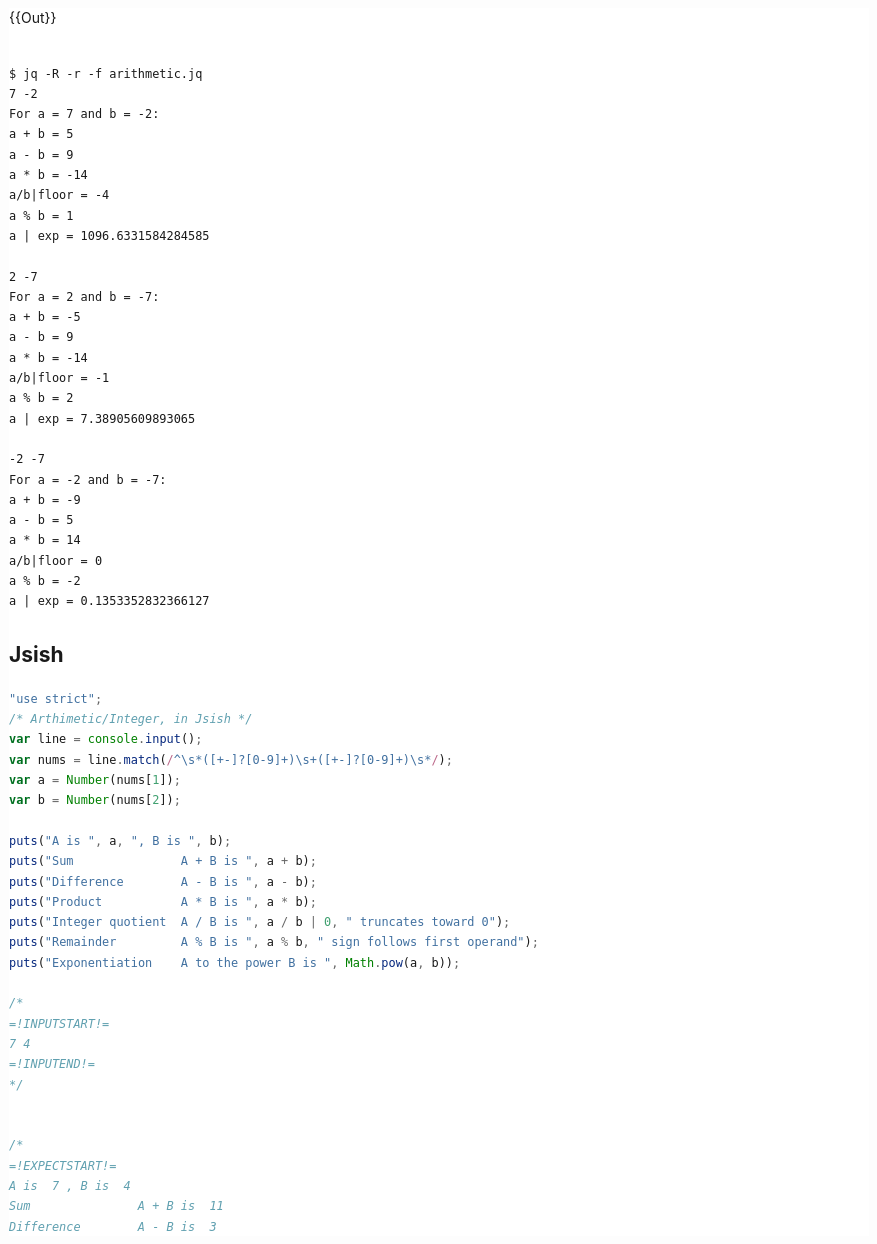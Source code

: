 {{Out}}

```txt

$ jq -R -r -f arithmetic.jq
7 -2
For a = 7 and b = -2:
a + b = 5
a - b = 9
a * b = -14
a/b|floor = -4
a % b = 1
a | exp = 1096.6331584284585

2 -7
For a = 2 and b = -7:
a + b = -5
a - b = 9
a * b = -14
a/b|floor = -1
a % b = 2
a | exp = 7.38905609893065

-2 -7
For a = -2 and b = -7:
a + b = -9
a - b = 5
a * b = 14
a/b|floor = 0
a % b = -2
a | exp = 0.1353352832366127
```



## Jsish


```javascript
"use strict";
/* Arthimetic/Integer, in Jsish */
var line = console.input();
var nums = line.match(/^\s*([+-]?[0-9]+)\s+([+-]?[0-9]+)\s*/);
var a = Number(nums[1]);
var b = Number(nums[2]);

puts("A is ", a, ", B is ", b);
puts("Sum               A + B is ", a + b);
puts("Difference        A - B is ", a - b);
puts("Product           A * B is ", a * b);
puts("Integer quotient  A / B is ", a / b | 0, " truncates toward 0");
puts("Remainder         A % B is ", a % b, " sign follows first operand");
puts("Exponentiation    A to the power B is ", Math.pow(a, b));

/*
=!INPUTSTART!=
7 4
=!INPUTEND!=
*/


/*
=!EXPECTSTART!=
A is  7 , B is  4
Sum               A + B is  11
Difference        A - B is  3
```